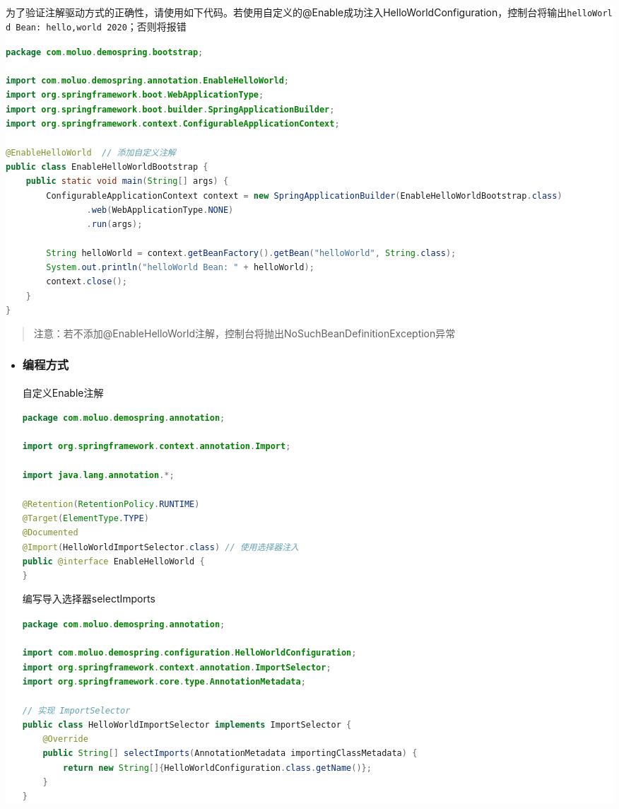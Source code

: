   为了验证注解驱动方式的正确性，请使用如下代码。若使用自定义的@Enable成功注入HelloWorldConfiguration，控制台将输出`helloWorld Bean: hello,world 2020`；否则将报错

  ```java
  package com.moluo.demospring.bootstrap;
  
  import com.moluo.demospring.annotation.EnableHelloWorld;
  import org.springframework.boot.WebApplicationType;
  import org.springframework.boot.builder.SpringApplicationBuilder;
  import org.springframework.context.ConfigurableApplicationContext;
  
  @EnableHelloWorld  // 添加自定义注解
  public class EnableHelloWorldBootstrap {
      public static void main(String[] args) {
          ConfigurableApplicationContext context = new SpringApplicationBuilder(EnableHelloWorldBootstrap.class)
                  .web(WebApplicationType.NONE)
                  .run(args);
  
          String helloWorld = context.getBeanFactory().getBean("helloWorld", String.class);
          System.out.println("helloWorld Bean: " + helloWorld);
          context.close();
      }
  }
  ```

  > 注意：若不添加@EnableHelloWorld注解，控制台将抛出NoSuchBeanDefinitionException异常

- ### 编程方式

  自定义Enable注解

  ```java
  package com.moluo.demospring.annotation;
  
  import org.springframework.context.annotation.Import;
  
  import java.lang.annotation.*;
  
  @Retention(RetentionPolicy.RUNTIME)
  @Target(ElementType.TYPE)
  @Documented
  @Import(HelloWorldImportSelector.class) // 使用选择器注入
  public @interface EnableHelloWorld {
  }
  ```

  编写导入选择器selectImports

  ```java
  package com.moluo.demospring.annotation;
  
  import com.moluo.demospring.configuration.HelloWorldConfiguration;
  import org.springframework.context.annotation.ImportSelector;
  import org.springframework.core.type.AnnotationMetadata;
  
  // 实现 ImportSelector
  public class HelloWorldImportSelector implements ImportSelector {
      @Override
      public String[] selectImports(AnnotationMetadata importingClassMetadata) {
          return new String[]{HelloWorldConfiguration.class.getName()};
      }
  }
  ```
